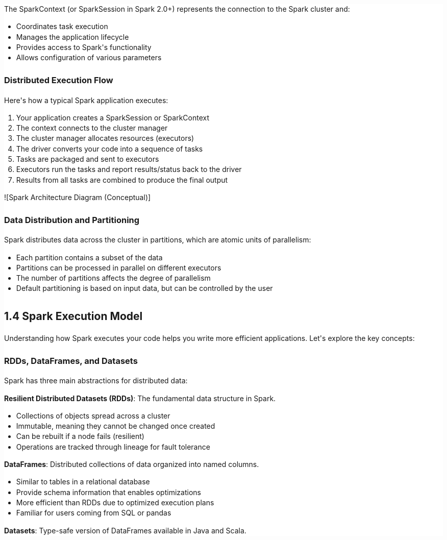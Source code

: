 The SparkContext (or SparkSession in Spark 2.0+) represents the connection to the Spark cluster and:

- Coordinates task execution
- Manages the application lifecycle
- Provides access to Spark's functionality
- Allows configuration of various parameters

### Distributed Execution Flow

Here's how a typical Spark application executes:

1. Your application creates a SparkSession or SparkContext
2. The context connects to the cluster manager
3. The cluster manager allocates resources (executors)
4. The driver converts your code into a sequence of tasks
5. Tasks are packaged and sent to executors
6. Executors run the tasks and report results/status back to the driver
7. Results from all tasks are combined to produce the final output

![Spark Architecture Diagram (Conceptual)]

### Data Distribution and Partitioning

Spark distributes data across the cluster in partitions, which are atomic units of parallelism:

- Each partition contains a subset of the data
- Partitions can be processed in parallel on different executors
- The number of partitions affects the degree of parallelism
- Default partitioning is based on input data, but can be controlled by the user

## 1.4 Spark Execution Model

Understanding how Spark executes your code helps you write more efficient applications. Let's explore the key concepts:

### RDDs, DataFrames, and Datasets

Spark has three main abstractions for distributed data:

**Resilient Distributed Datasets (RDDs)**: The fundamental data structure in Spark.

- Collections of objects spread across a cluster
- Immutable, meaning they cannot be changed once created
- Can be rebuilt if a node fails (resilient)
- Operations are tracked through lineage for fault tolerance

**DataFrames**: Distributed collections of data organized into named columns.

- Similar to tables in a relational database
- Provide schema information that enables optimizations
- More efficient than RDDs due to optimized execution plans
- Familiar for users coming from SQL or pandas

**Datasets**: Type-safe version of DataFrames available in Java and Scala.
